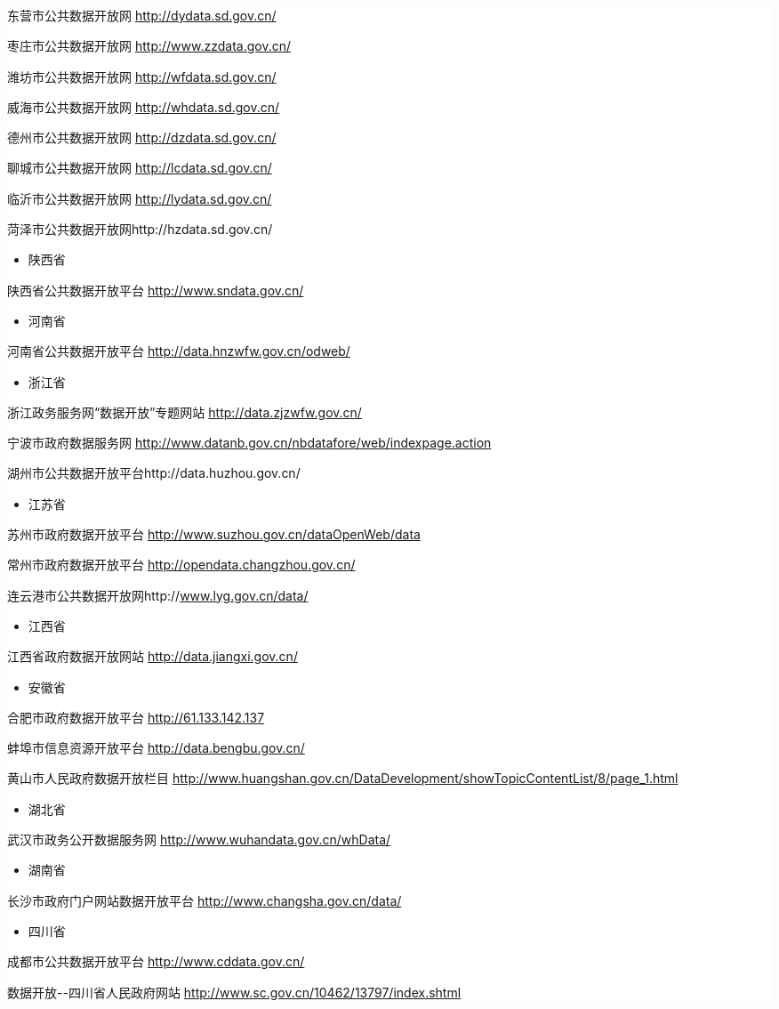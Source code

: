 东营市公共数据开放网  http://dydata.sd.gov.cn/

枣庄市公共数据开放网  http://www.zzdata.gov.cn/

潍坊市公共数据开放网  http://wfdata.sd.gov.cn/

威海市公共数据开放网  http://whdata.sd.gov.cn/

德州市公共数据开放网  http://dzdata.sd.gov.cn/

聊城市公共数据开放网  http://lcdata.sd.gov.cn/

临沂市公共数据开放网  http://lydata.sd.gov.cn/

菏泽市公共数据开放网http://hzdata.sd.gov.cn/

- 陕西省

陕西省公共数据开放平台  http://www.sndata.gov.cn/

- 河南省

河南省公共数据开放平台  http://data.hnzwfw.gov.cn/odweb/

- 浙江省

浙江政务服务网“数据开放”专题网站  http://data.zjzwfw.gov.cn/

宁波市政府数据服务网  http://www.datanb.gov.cn/nbdatafore/web/indexpage.action

湖州市公共数据开放平台http://data.huzhou.gov.cn/

- 江苏省

苏州市政府数据开放平台  http://www.suzhou.gov.cn/dataOpenWeb/data

常州市政府数据开放平台  http://opendata.changzhou.gov.cn/

连云港市公共数据开放网http://www.lyg.gov.cn/data/

- 江西省

江西省政府数据开放网站  http://data.jiangxi.gov.cn/

- 安徽省

合肥市政府数据开放平台  http://61.133.142.137

蚌埠市信息资源开放平台  http://data.bengbu.gov.cn/

黄山市人民政府数据开放栏目  http://www.huangshan.gov.cn/DataDevelopment/showTopicContentList/8/page_1.html

- 湖北省

武汉市政务公开数据服务网  http://www.wuhandata.gov.cn/whData/

- 湖南省

长沙市政府门户网站数据开放平台  http://www.changsha.gov.cn/data/

- 四川省

成都市公共数据开放平台  http://www.cddata.gov.cn/

数据开放--四川省人民政府网站  http://www.sc.gov.cn/10462/13797/index.shtml
